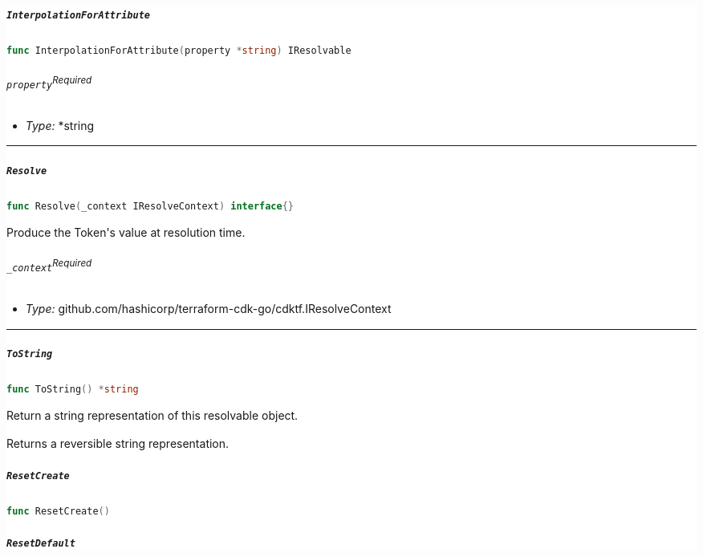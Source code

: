 
##### `InterpolationForAttribute` <a name="InterpolationForAttribute" id="@cdktf/provider-ionoscloud.loadbalancer.LoadbalancerTimeoutsOutputReference.interpolationForAttribute"></a>

```go
func InterpolationForAttribute(property *string) IResolvable
```

###### `property`<sup>Required</sup> <a name="property" id="@cdktf/provider-ionoscloud.loadbalancer.LoadbalancerTimeoutsOutputReference.interpolationForAttribute.parameter.property"></a>

- *Type:* *string

---

##### `Resolve` <a name="Resolve" id="@cdktf/provider-ionoscloud.loadbalancer.LoadbalancerTimeoutsOutputReference.resolve"></a>

```go
func Resolve(_context IResolveContext) interface{}
```

Produce the Token's value at resolution time.

###### `_context`<sup>Required</sup> <a name="_context" id="@cdktf/provider-ionoscloud.loadbalancer.LoadbalancerTimeoutsOutputReference.resolve.parameter._context"></a>

- *Type:* github.com/hashicorp/terraform-cdk-go/cdktf.IResolveContext

---

##### `ToString` <a name="ToString" id="@cdktf/provider-ionoscloud.loadbalancer.LoadbalancerTimeoutsOutputReference.toString"></a>

```go
func ToString() *string
```

Return a string representation of this resolvable object.

Returns a reversible string representation.

##### `ResetCreate` <a name="ResetCreate" id="@cdktf/provider-ionoscloud.loadbalancer.LoadbalancerTimeoutsOutputReference.resetCreate"></a>

```go
func ResetCreate()
```

##### `ResetDefault` <a name="ResetDefault" id="@cdktf/provider-ionoscloud.loadbalancer.LoadbalancerTimeoutsOutputReference.resetDefault"></a>
